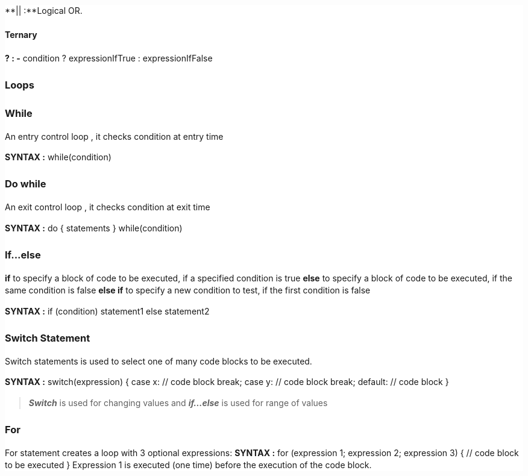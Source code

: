 **|| :**Logical OR.

#### Ternary 

**? : -** condition ? expressionIfTrue : expressionIfFalse

### Loops

### While 
An entry control loop , it checks condition at entry time

**SYNTAX :** 
while(condition)

### Do while
An exit control loop , it checks condition at exit time

**SYNTAX :** 
do
{
    statements
}
while(condition)

### If...else
**if** to specify a block of code to be executed, if a specified condition is true
**else** to specify a block of code to be executed, if the same condition is false
**else if** to specify a new condition to test, if the first condition is false

**SYNTAX :** 
if (condition)
  statement1
else
  statement2

 ### Switch Statement
Switch statements is used to select one of many code blocks to be executed.

**SYNTAX :** 
 switch(expression) {
 case x:
    // code block
    break;
  case y:
    // code block
    break;
  default:
    // code block
}
> ***Switch*** is used for changing values and ***if...else*** is used for range of values

### For 
For statement creates a loop with 3 optional expressions:
**SYNTAX :** 
for (expression 1; expression 2; expression 3) {
  // code block to be executed
}
Expression 1 is executed (one time) before the execution of the code block.
